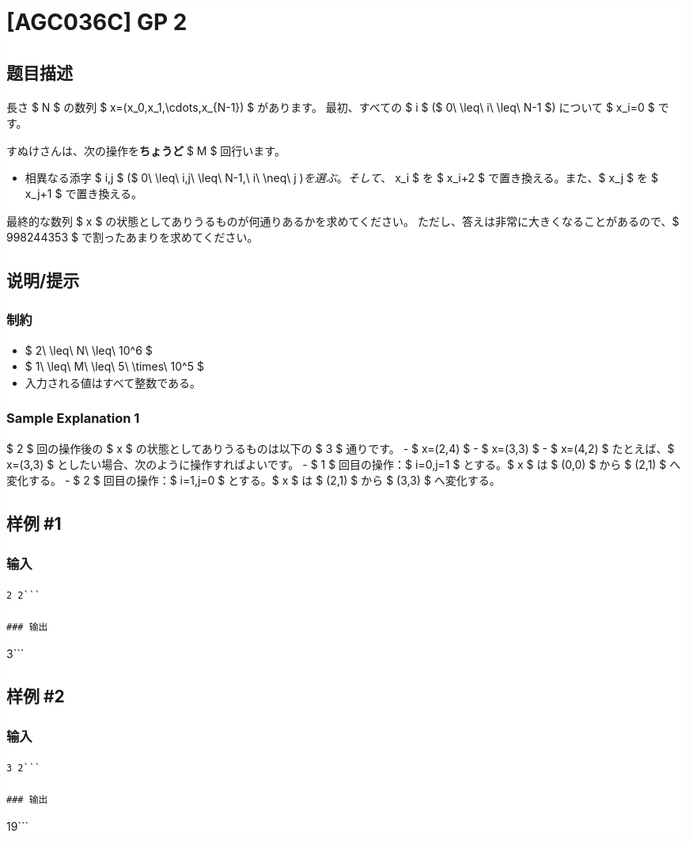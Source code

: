 # [AGC036C] GP 2

## 题目描述

[problemUrl]: https://atcoder.jp/contests/agc036/tasks/agc036_c

長さ $ N $ の数列 $ x=(x_0,x_1,\cdots,x_{N-1}) $ があります。 最初、すべての $ i $ ($ 0\ \leq\ i\ \leq\ N-1 $) について $ x_i=0 $ です。

すぬけさんは、次の操作を**ちょうど** $ M $ 回行います。

- 相異なる添字 $ i,j $ ($ 0\ \leq\ i,j\ \leq\ N-1,\ i\ \neq\ j $) を選ぶ。 そして、$ x_i $ を $ x_i+2 $ で置き換える。また、$ x_j $ を $ x_j+1 $ で置き換える。

最終的な数列 $ x $ の状態としてありうるものが何通りあるかを求めてください。 ただし、答えは非常に大きくなることがあるので、$ 998244353 $ で割ったあまりを求めてください。

## 说明/提示

### 制約

- $ 2\ \leq\ N\ \leq\ 10^6 $
- $ 1\ \leq\ M\ \leq\ 5\ \times\ 10^5 $
- 入力される値はすべて整数である。

### Sample Explanation 1

$ 2 $ 回の操作後の $ x $ の状態としてありうるものは以下の $ 3 $ 通りです。 - $ x=(2,4) $ - $ x=(3,3) $ - $ x=(4,2) $ たとえば、$ x=(3,3) $ としたい場合、次のように操作すればよいです。 - $ 1 $ 回目の操作：$ i=0,j=1 $ とする。$ x $ は $ (0,0) $ から $ (2,1) $ へ変化する。 - $ 2 $ 回目の操作：$ i=1,j=0 $ とする。$ x $ は $ (2,1) $ から $ (3,3) $ へ変化する。

## 样例 #1

### 输入

```
2 2```

### 输出

```
3```

## 样例 #2

### 输入

```
3 2```

### 输出

```
19```
